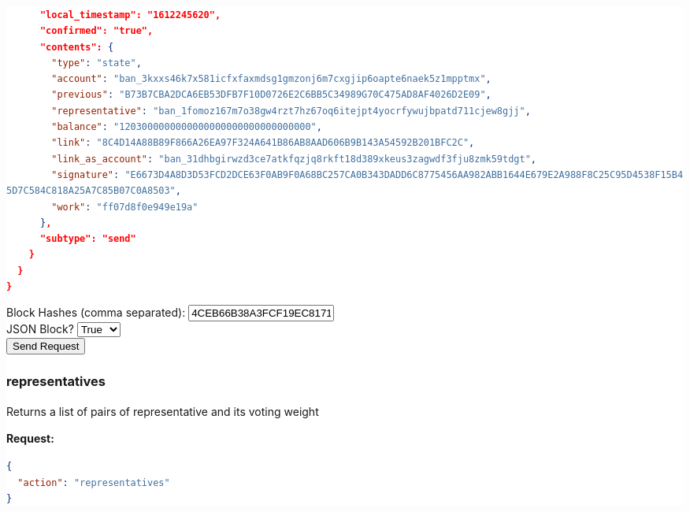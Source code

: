 ```json
      "local_timestamp": "1612245620",
      "confirmed": "true",
      "contents": {
        "type": "state",
        "account": "ban_3kxxs46k7x581icfxfaxmdsg1gmzonj6m7cxgjip6oapte6naek5z1mpptmx",
        "previous": "B73B7CBA2DCA6EB53DFB7F10D0726E2C6BB5C34989G70C475AD8AF4026D2E09",
        "representative": "ban_1fomoz167m7o38gw4rzt7hz67oq6itejpt4yocrfywujbpatd711cjew8gjj",
        "balance": "1203000000000000000000000000000000",
        "link": "8C4D14A88B89F866A26EA97F324A641B86AB8AAD606B9B143A54592B201BFC2C",
        "link_as_account": "ban_31dhbgirwzd3ce7atkfqzjq8rkft18d389xkeus3zagwdf3fju8zmk59tdgt",
        "signature": "E6673D4A8D3D53FCD2DCE63F0AB9F0A68BC257CA0B343DADD6C8775456AA982ABB1644E679E2A988F8C25C95D4538F15B45D7C584C818A25A7C85B07C0A8503",
        "work": "ff07d8f0e949e19a"
      },
      "subtype": "send"
    }
  }
}
```

<div class="rpc-tester" data-action="blocks_info">
  <div class="rpc-request-builder">
    <div class="form-group">
      <label for="blocks_info_hashes">Block Hashes (comma separated):</label>
      <input type="text" id="blocks_info_hashes" value="4CEB66B38A3FCF19EC817143EB291234F2D279CD1651F6DC5812E3FAB5FF84B5, 1DC3395B4CDCA9980851386E34B2081E2886D77E85ABA0A02A92C962080B411B" class="form-input">
    </div>
    <div class="form-group">
      <label for="blocks_info_json_block">JSON Block?</label>
      <select id="blocks_info_json_block" class="form-select">
        <option value="true">True</option>
        <option value="false">False</option>
      </select>
    </div>
    <button class="buttona buttonblue send-request">Send Request</button>
  </div>
  <div class="rpc-results" style="display:none;">
    <h4>Response:</h4>
    <pre class="response-area"></pre>
  </div>
</div>

### representatives

Returns a list of pairs of representative and its voting weight

**Request:**
```json
{
  "action": "representatives"
}
```
